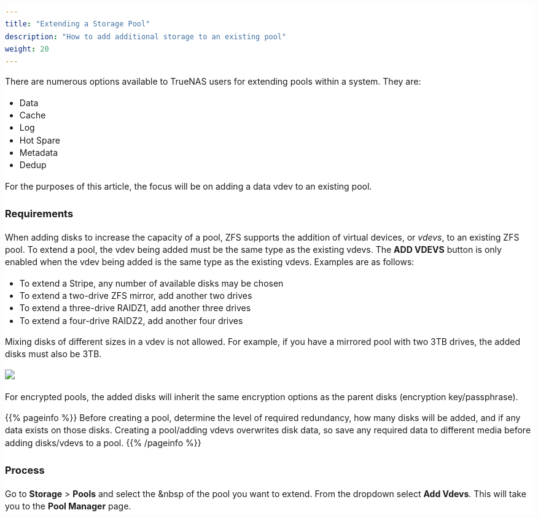 ```yaml
---
title: "Extending a Storage Pool"
description: "How to add additional storage to an existing pool"
weight: 20
---
```


There are numerous options available to TrueNAS users for extending pools within a system.  They are:

- Data
- Cache
- Log
- Hot Spare
- Metadata
- Dedup

For the purposes of this article, the focus will be on adding a data vdev to an existing pool.

### Requirements ###

When adding disks to increase the capacity of a pool, ZFS supports the addition of virtual devices, or *vdevs*, to an existing ZFS pool. 
To extend a pool, the vdev being added must be the same type as the existing vdevs. The **ADD VDEVS** button is only enabled when the vdev being added is the same type as the existing vdevs. 
Examples are as follows:

- To extend a Stripe, any number of available disks may be chosen
- To extend a two-drive ZFS mirror, add another two drives
- To extend a three-drive RAIDZ1, add another three drives
- To extend a four-drive RAIDZ2, add another four drives

Mixing disks of different sizes in a vdev is not allowed.  For example, if you have a mirrored pool with two 3TB drives, the added disks must also be 3TB.

<img src="/images/PoolManagerPage5.png" width='700px'>
<br>

For encrypted pools, the added disks will inherit the same encryption options as the parent disks (encryption key/passphrase).

{{% pageinfo %}}
Before creating a pool, determine the level of required redundancy, how many disks will be added, and if any data exists on those disks.
Creating a pool/adding vdevs overwrites disk data, so save any required data to different media before adding disks/vdevs to a pool.
{{% /pageinfo %}}

### Process ###

Go to **Storage** > **Pools** and select the <i class="fas fa-cog" aria-hidden="true" title="Settings"></i>&nbsp of the pool you want to extend.
From the dropdown select **Add Vdevs**.  This will take you to the **Pool Manager** page.  
